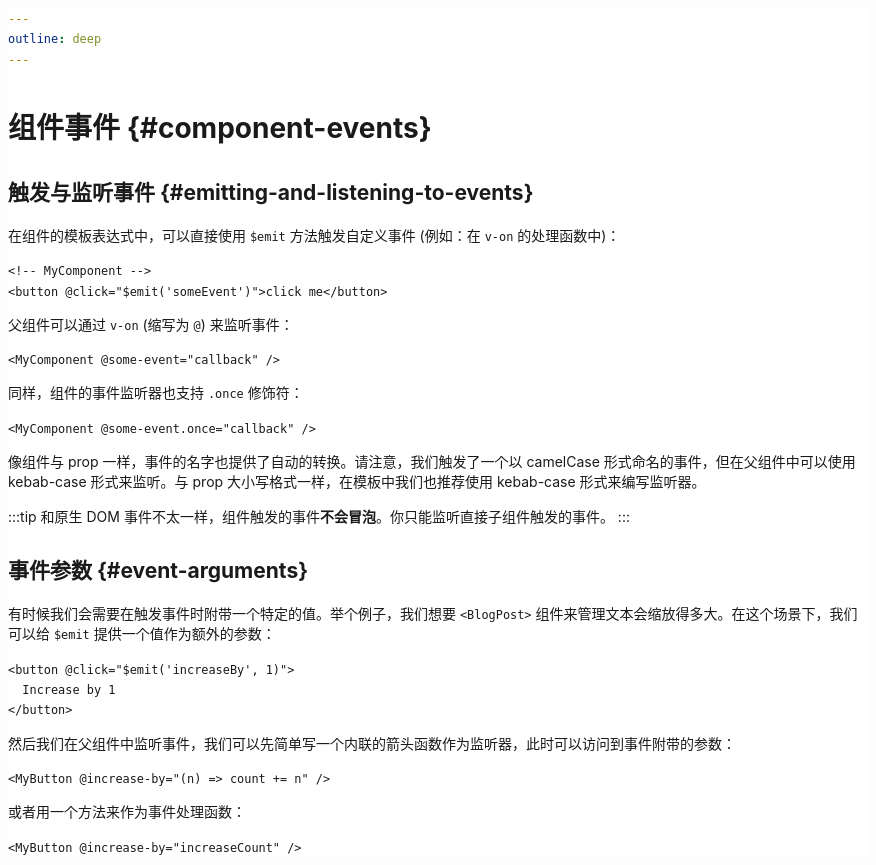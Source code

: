 ```yaml
---
outline: deep
---
```


# 组件事件 {#component-events}

## 触发与监听事件 {#emitting-and-listening-to-events}

在组件的模板表达式中，可以直接使用 `$emit` 方法触发自定义事件 (例如：在 `v-on` 的处理函数中)：

```vue-html
<!-- MyComponent -->
<button @click="$emit('someEvent')">click me</button>
```

父组件可以通过 `v-on` (缩写为 `@`) 来监听事件：

```vue-html
<MyComponent @some-event="callback" />
```

同样，组件的事件监听器也支持 `.once` 修饰符：

```vue-html
<MyComponent @some-event.once="callback" />
```

像组件与 prop 一样，事件的名字也提供了自动的转换。请注意，我们触发了一个以 camelCase 形式命名的事件，但在父组件中可以使用 kebab-case 形式来监听。与 prop 大小写格式一样，在模板中我们也推荐使用 kebab-case 形式来编写监听器。

:::tip
和原生 DOM 事件不太一样，组件触发的事件**不会冒泡**。你只能监听直接子组件触发的事件。
:::

## 事件参数 {#event-arguments}

有时候我们会需要在触发事件时附带一个特定的值。举个例子，我们想要 `<BlogPost>` 组件来管理文本会缩放得多大。在这个场景下，我们可以给 `$emit` 提供一个值作为额外的参数：

```vue-html
<button @click="$emit('increaseBy', 1)">
  Increase by 1
</button>
```

然后我们在父组件中监听事件，我们可以先简单写一个内联的箭头函数作为监听器，此时可以访问到事件附带的参数：

```vue-html
<MyButton @increase-by="(n) => count += n" />
```

或者用一个方法来作为事件处理函数：

```vue-html
<MyButton @increase-by="increaseCount" />
```

